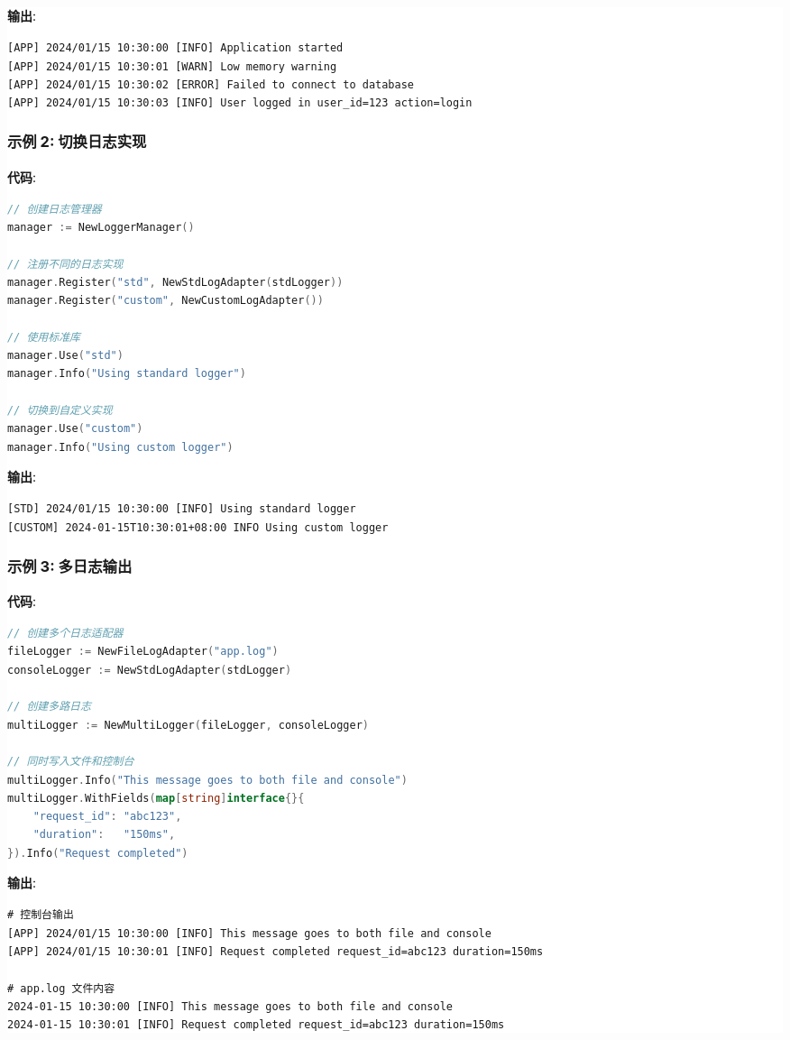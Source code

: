 **输出**:
```
[APP] 2024/01/15 10:30:00 [INFO] Application started
[APP] 2024/01/15 10:30:01 [WARN] Low memory warning
[APP] 2024/01/15 10:30:02 [ERROR] Failed to connect to database
[APP] 2024/01/15 10:30:03 [INFO] User logged in user_id=123 action=login
```

### 示例 2: 切换日志实现
**代码**:
```go
// 创建日志管理器
manager := NewLoggerManager()

// 注册不同的日志实现
manager.Register("std", NewStdLogAdapter(stdLogger))
manager.Register("custom", NewCustomLogAdapter())

// 使用标准库
manager.Use("std")
manager.Info("Using standard logger")

// 切换到自定义实现
manager.Use("custom")
manager.Info("Using custom logger")
```

**输出**:
```
[STD] 2024/01/15 10:30:00 [INFO] Using standard logger
[CUSTOM] 2024-01-15T10:30:01+08:00 INFO Using custom logger
```

### 示例 3: 多日志输出
**代码**:
```go
// 创建多个日志适配器
fileLogger := NewFileLogAdapter("app.log")
consoleLogger := NewStdLogAdapter(stdLogger)

// 创建多路日志
multiLogger := NewMultiLogger(fileLogger, consoleLogger)

// 同时写入文件和控制台
multiLogger.Info("This message goes to both file and console")
multiLogger.WithFields(map[string]interface{}{
    "request_id": "abc123",
    "duration":   "150ms",
}).Info("Request completed")
```

**输出**:
```
# 控制台输出
[APP] 2024/01/15 10:30:00 [INFO] This message goes to both file and console
[APP] 2024/01/15 10:30:01 [INFO] Request completed request_id=abc123 duration=150ms

# app.log 文件内容
2024-01-15 10:30:00 [INFO] This message goes to both file and console
2024-01-15 10:30:01 [INFO] Request completed request_id=abc123 duration=150ms
```

